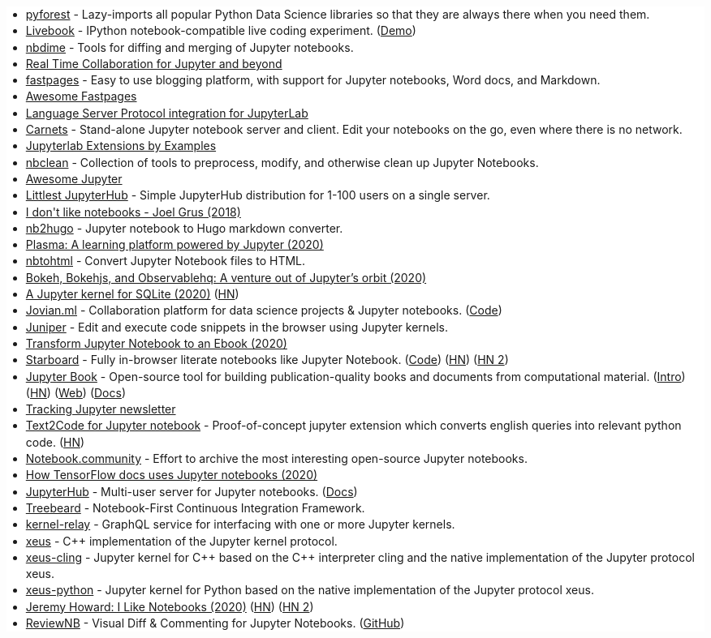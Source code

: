 - [pyforest](https://github.com/8080labs/pyforest) - Lazy-imports all popular Python Data Science libraries so that they are always there when you need them.
- [Livebook](https://github.com/inkandswitch/livebook) - IPython notebook-compatible live coding experiment. ([Demo](https://www.youtube.com/watch?v=hznPSDDF4Jk))
- [nbdime](https://github.com/jupyter/nbdime) - Tools for diffing and merging of Jupyter notebooks.
- [Real Time Collaboration for Jupyter and beyond](https://github.com/jupyterlab/rtc)
- [fastpages](https://github.com/fastai/fastpages) - Easy to use blogging platform, with support for Jupyter notebooks, Word docs, and Markdown.
- [Awesome Fastpages](https://forums.fast.ai/t/awesome-fastpages-share-your-blog/71259)
- [Language Server Protocol integration for JupyterLab](https://github.com/krassowski/jupyterlab-lsp)
- [Carnets](https://github.com/holzschu/Carnets) - Stand-alone Jupyter notebook server and client. Edit your notebooks on the go, even where there is no network.
- [Jupyterlab Extensions by Examples](https://github.com/jupyterlab/extension-examples)
- [nbclean](https://github.com/choldgraf/nbclean) - Collection of tools to preprocess, modify, and otherwise clean up Jupyter Notebooks.
- [Awesome Jupyter](https://github.com/markusschanta/awesome-jupyter)
- [Littlest JupyterHub](https://github.com/jupyterhub/the-littlest-jupyterhub) - Simple JupyterHub distribution for 1-100 users on a single server.
- [I don't like notebooks - Joel Grus (2018)](https://www.youtube.com/watch?v=7jiPeIFXb6U)
- [nb2hugo](https://github.com/vlunot/nb2hugo) - Jupyter notebook to Hugo markdown converter.
- [Plasma: A learning platform powered by Jupyter (2020)](https://blog.jupyter.org/plasma-a-learning-platform-powered-by-jupyter-1b850fcd8624)
- [nbtohtml](https://github.com/samuelmeuli/nbtohtml) - Convert Jupyter Notebook files to HTML.
- [Bokeh, Bokehjs, and Observablehq: A venture out of Jupyter’s orbit (2020)](https://towardsdatascience.com/bokeh-bokehjs-and-observablehq-6ddf0c5ffe8a)
- [A Jupyter kernel for SQLite (2020)](https://blog.jupyter.org/a-jupyter-kernel-for-sqlite-9549c5dcf551) ([HN](https://news.ycombinator.com/item?id=23539541))
- [Jovian.ml](https://www.jovian.ml/) - Collaboration platform for data science projects & Jupyter notebooks. ([Code](https://github.com/JovianML/jovian-py))
- [Juniper](https://github.com/ines/juniper) - Edit and execute code snippets in the browser using Jupyter kernels.
- [Transform Jupyter Notebook to an Ebook (2020)](https://towardsdatascience.com/transform-jupyter-notebook-to-an-ebook-ef3a9d32ac4f)
- [Starboard](https://starboard.gg/) - Fully in-browser literate notebooks like Jupyter Notebook. ([Code](https://github.com/gzuidhof/starboard-notebook)) ([HN](https://news.ycombinator.com/item?id=24029002)) ([HN 2](https://news.ycombinator.com/newest?next=26857743&n=1381))
- [Jupyter Book](https://github.com/executablebooks/jupyter-book) - Open-source tool for building publication-quality books and documents from computational material. ([Intro](https://blog.jupyter.org/announcing-the-new-jupyter-book-cbf7aa8bc72e)) ([HN](https://news.ycombinator.com/item?id=24136955)) ([Web](https://jupyterbook.org/intro.html)) ([Docs](https://executablebooks.org/en/latest/))
- [Tracking Jupyter newsletter](https://tinyletter.com/TrackingJupyter/)
- [Text2Code for Jupyter notebook](https://github.com/deepklarity/jupyter-text2code) - Proof-of-concept jupyter extension which converts english queries into relevant python code. ([HN](https://news.ycombinator.com/item?id=27971281))
- [Notebook.community](https://notebook.community/) - Effort to archive the most interesting open-source Jupyter notebooks.
- [How TensorFlow docs uses Jupyter notebooks (2020)](https://blog.tensorflow.org/2020/10/how-tensorflow-docs-uses-juypter-notebooks.html)
- [JupyterHub](https://github.com/jupyterhub/jupyterhub) - Multi-user server for Jupyter notebooks. ([Docs](https://jupyterhub.readthedocs.io/en/stable/))
- [Treebeard](https://github.com/treebeardtech/treebeard) - Notebook-First Continuous Integration Framework.
- [kernel-relay](https://github.com/nteract/kernel-relay) - GraphQL service for interfacing with one or more Jupyter kernels.
- [xeus](https://github.com/jupyter-xeus/xeus) - C++ implementation of the Jupyter kernel protocol.
- [xeus-cling](https://github.com/jupyter-xeus/xeus-cling) - Jupyter kernel for C++ based on the C++ interpreter cling and the native implementation of the Jupyter protocol xeus.
- [xeus-python](https://github.com/jupyter-xeus/xeus-python) - Jupyter kernel for Python based on the native implementation of the Jupyter protocol xeus.
- [Jeremy Howard: I Like Notebooks (2020)](https://www.youtube.com/watch?v=9Q6sLbz37gk) ([HN](https://news.ycombinator.com/item?id=24926214)) ([HN 2](https://news.ycombinator.com/item?id=24945671))
- [ReviewNB](https://www.reviewnb.com/) - Visual Diff & Commenting for Jupyter Notebooks. ([GitHub](https://github.com/ReviewNB))